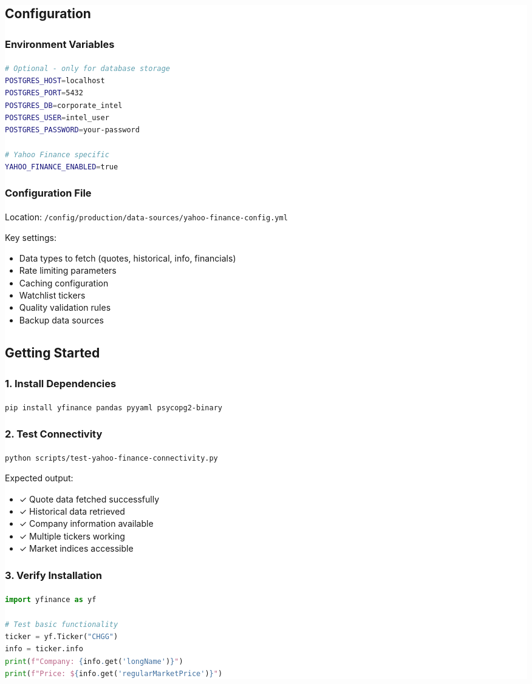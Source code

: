 ## Configuration

### Environment Variables

```bash
# Optional - only for database storage
POSTGRES_HOST=localhost
POSTGRES_PORT=5432
POSTGRES_DB=corporate_intel
POSTGRES_USER=intel_user
POSTGRES_PASSWORD=your-password

# Yahoo Finance specific
YAHOO_FINANCE_ENABLED=true
```

### Configuration File

Location: `/config/production/data-sources/yahoo-finance-config.yml`

Key settings:
- Data types to fetch (quotes, historical, info, financials)
- Rate limiting parameters
- Caching configuration
- Watchlist tickers
- Quality validation rules
- Backup data sources

## Getting Started

### 1. Install Dependencies

```bash
pip install yfinance pandas pyyaml psycopg2-binary
```

### 2. Test Connectivity

```bash
python scripts/test-yahoo-finance-connectivity.py
```

Expected output:
- ✓ Quote data fetched successfully
- ✓ Historical data retrieved
- ✓ Company information available
- ✓ Multiple tickers working
- ✓ Market indices accessible

### 3. Verify Installation

```python
import yfinance as yf

# Test basic functionality
ticker = yf.Ticker("CHGG")
info = ticker.info
print(f"Company: {info.get('longName')}")
print(f"Price: ${info.get('regularMarketPrice')}")
```

